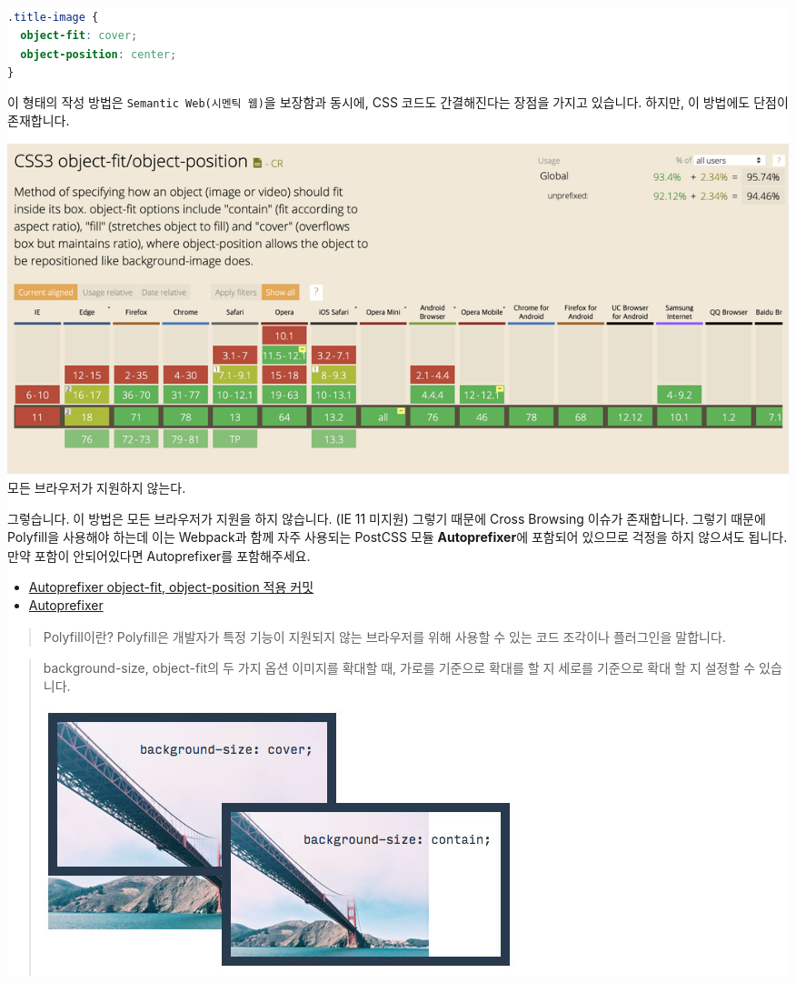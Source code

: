 ```css
.title-image {
  object-fit: cover;
  object-position: center;
}
```

이 형태의 작성 방법은 `Semantic Web(시멘틱 웹)`을 보장함과 동시에, CSS 코드도 간결해진다는 장점을 가지고 있습니다. 하지만, 이 방법에도 단점이 존재합니다.

![image2](./assets/image2.png)
모든 브라우저가 지원하지 않는다.

그렇습니다. 이 방법은 모든 브라우저가 지원을 하지 않습니다. (IE 11 미지원) 그렇기 때문에 Cross Browsing 이슈가 존재합니다. 그렇기 때문에 Polyfill을 사용해야 하는데 이는 Webpack과 함께 자주 사용되는 PostCSS 모듈 **Autoprefixer**에 포함되어 있으므로 걱정을 하지 않으셔도 됩니다. 만약 포함이 안되어있다면 Autoprefixer를 포함해주세요.

- [Autoprefixer object-fit, object-position 적용 커밋](https://github.com/ai/autoprefixer-core/commit/26d0c8f18380508725f417eed0562f288e117deb)
- [Autoprefixer](https://github.com/postcss/autoprefixer)

> Polyfill이란?
> Polyfill은 개발자가 특정 기능이 지원되지 않는 브라우저를 위해 사용할 수 있는 코드 조각이나 플러그인을 말합니다.

> background-size, object-fit의 두 가지 옵션
> 이미지를 확대할 때, 가로를 기준으로 확대를 할 지 세로를 기준으로 확대 할 지 설정할 수 있습니다.
>
> ![image1](./assets/image1.jpg)
